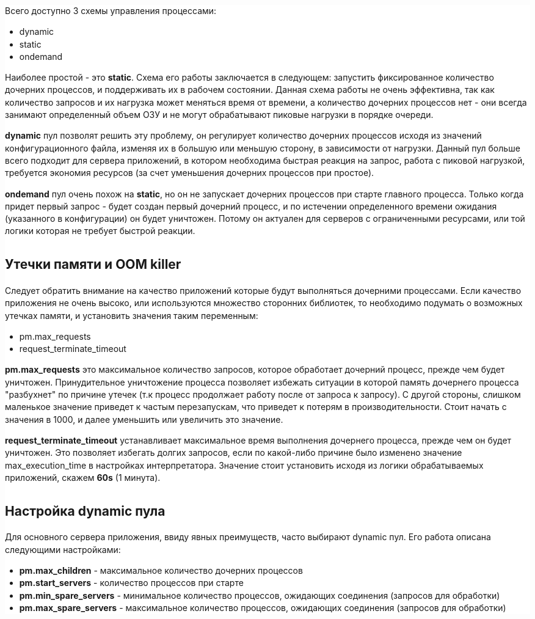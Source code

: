Всего доступно 3 схемы управления процессами:

+ dynamic
+ static
+ ondemand

Наиболее простой - это **static**. Схема его работы заключается в следующем: запустить фиксированное количество дочерних процессов, и поддерживать их в рабочем состоянии. Данная схема работы не очень эффективна, так как количество запросов и их нагрузка может меняться время от времени, а количество дочерних процессов нет - они всегда занимают определенный объем ОЗУ и не могут обрабатывают пиковые нагрузки в порядке очереди.

**dynamic** пул позволят решить эту проблему, он регулирует количество дочерних процессов исходя из значений конфигурационного файла, изменяя их в большую или меньшую сторону, в зависимости от нагрузки. Данный пул больше всего подходит для сервера приложений, в котором необходима быстрая реакция на запрос, работа с пиковой нагрузкой, требуется экономия ресурсов (за счет уменьшения дочерних процессов при простое).

**ondemand** пул очень похож на **static**, но он не запускает дочерних процессов при старте главного процесса. Только когда придет первый запрос - будет создан первый дочерний процесс, и по истечении определенного времени ожидания (указанного в конфигурации) он будет уничтожен. Потому он актуален для серверов с ограниченными ресурсами, или той логики которая не требует быстрой реакции.


## Утечки памяти и OOM killer

Следует обратить внимание на качество приложений которые будут выполняться дочерними процессами. Если качество приложения не очень высоко, или используются множество сторонних библиотек, то необходимо подумать о возможных утечках памяти, и установить значения таким переменным:

+ pm.max_requests
+ request_terminate_timeout

**pm.max_requests** это максимальное количество запросов, которое обработает дочерний процесс, прежде чем будет уничтожен. Принудительное уничтожение процесса позволяет избежать ситуации в которой память дочернего процесса "разбухнет" по причине утечек (т.к процесс продолжает работу после от запроса к запросу). С другой стороны, слишком маленькое значение приведет к частым перезапускам, что приведет к потерям в производительности. Стоит начать с значения в 1000, и далее уменьшить или увеличить это значение.

**request_terminate_timeout** устанавливает максимальное время выполнения дочернего процесса, прежде чем он будет уничтожен. Это позволяет избегать долгих запросов, если по какой-либо причине было изменено значение max_execution_time в настройках интерпретатора. Значение стоит установить исходя из логики обрабатываемых приложений, скажем **60s** (1 минута).


## Настройка dynamic пула

Для основного сервера приложения, ввиду явных преимуществ, часто выбирают dynamic пул. Его работа описана следующими настройками:

+ **pm.max_children** - максимальное количество дочерних процессов
+ **pm.start_servers** - количество процессов при старте
+ **pm.min_spare_servers** - минимальное количество процессов, ожидающих соединения (запросов для обработки)
+ **pm.max_spare_servers** - максимальное количество процессов, ожидающих соединения (запросов для обработки)

